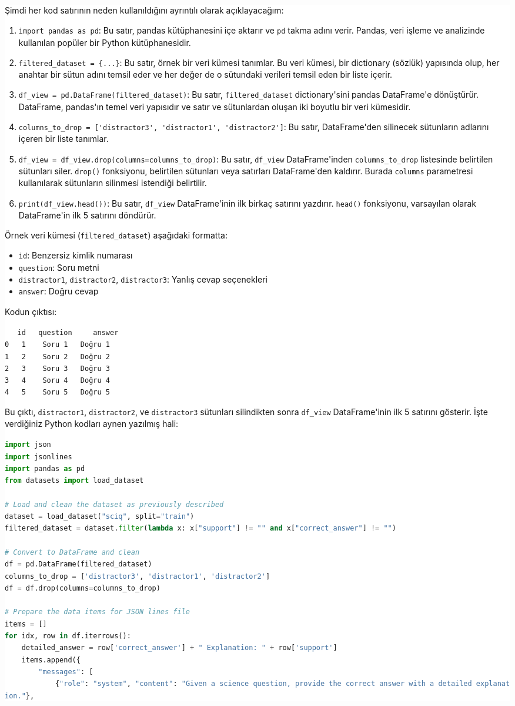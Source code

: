 ```python
```

Şimdi her kod satırının neden kullanıldığını ayrıntılı olarak açıklayacağım:

1. `import pandas as pd`: Bu satır, pandas kütüphanesini içe aktarır ve `pd` takma adını verir. Pandas, veri işleme ve analizinde kullanılan popüler bir Python kütüphanesidir.

2. `filtered_dataset = {...}`: Bu satır, örnek bir veri kümesi tanımlar. Bu veri kümesi, bir dictionary (sözlük) yapısında olup, her anahtar bir sütun adını temsil eder ve her değer de o sütundaki verileri temsil eden bir liste içerir.

3. `df_view = pd.DataFrame(filtered_dataset)`: Bu satır, `filtered_dataset` dictionary'sini pandas DataFrame'e dönüştürür. DataFrame, pandas'ın temel veri yapısıdır ve satır ve sütunlardan oluşan iki boyutlu bir veri kümesidir.

4. `columns_to_drop = ['distractor3', 'distractor1', 'distractor2']`: Bu satır, DataFrame'den silinecek sütunların adlarını içeren bir liste tanımlar.

5. `df_view = df_view.drop(columns=columns_to_drop)`: Bu satır, `df_view` DataFrame'inden `columns_to_drop` listesinde belirtilen sütunları siler. `drop()` fonksiyonu, belirtilen sütunları veya satırları DataFrame'den kaldırır. Burada `columns` parametresi kullanılarak sütunların silinmesi istendiği belirtilir.

6. `print(df_view.head())`: Bu satır, `df_view` DataFrame'inin ilk birkaç satırını yazdırır. `head()` fonksiyonu, varsayılan olarak DataFrame'in ilk 5 satırını döndürür.

Örnek veri kümesi (`filtered_dataset`) aşağıdaki formatta:
- `id`: Benzersiz kimlik numarası
- `question`: Soru metni
- `distractor1`, `distractor2`, `distractor3`: Yanlış cevap seçenekleri
- `answer`: Doğru cevap

Kodun çıktısı:
```
   id   question     answer
0   1    Soru 1   Doğru 1
1   2    Soru 2   Doğru 2
2   3    Soru 3   Doğru 3
3   4    Soru 4   Doğru 4
4   5    Soru 5   Doğru 5
```

Bu çıktı, `distractor1`, `distractor2`, ve `distractor3` sütunları silindikten sonra `df_view` DataFrame'inin ilk 5 satırını gösterir. İşte verdiğiniz Python kodları aynen yazılmış hali:

```python
import json
import jsonlines
import pandas as pd
from datasets import load_dataset

# Load and clean the dataset as previously described
dataset = load_dataset("sciq", split="train")
filtered_dataset = dataset.filter(lambda x: x["support"] != "" and x["correct_answer"] != "")

# Convert to DataFrame and clean
df = pd.DataFrame(filtered_dataset)
columns_to_drop = ['distractor3', 'distractor1', 'distractor2']
df = df.drop(columns=columns_to_drop)

# Prepare the data items for JSON lines file
items = []
for idx, row in df.iterrows():
    detailed_answer = row['correct_answer'] + " Explanation: " + row['support']
    items.append({
        "messages": [
            {"role": "system", "content": "Given a science question, provide the correct answer with a detailed explanation."},
```